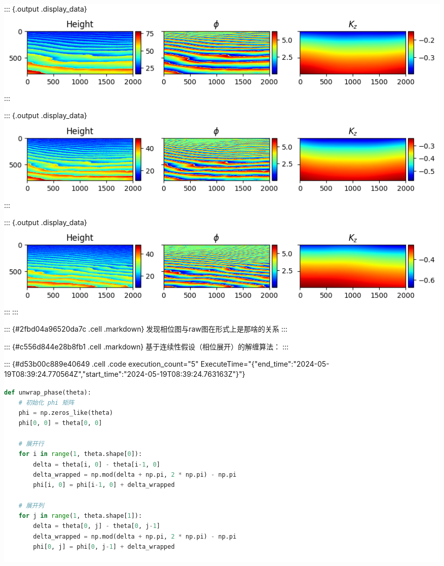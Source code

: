 ::: {.output .display_data}
![](vertopal_507370557942491881ca46ff406db7bf/9db074f36c009196989f097eea6b716214869ae3.png)
:::

::: {.output .display_data}
![](vertopal_507370557942491881ca46ff406db7bf/4dbb6791b04b347ada40e852a1a8abcb07cd770c.png)
:::

::: {.output .display_data}
![](vertopal_507370557942491881ca46ff406db7bf/52462eaf322ef7ab90b388b4ab24f8a4c3f3fff4.png)
:::
:::

::: {#2fbd04a96520da7c .cell .markdown}
发现相位图与raw图在形式上是那啥的关系
:::

::: {#c556d844e28b8fb1 .cell .markdown}
基于连续性假设（相位展开）的解缠算法：
:::

::: {#d53b00c889e40649 .cell .code execution_count="5" ExecuteTime="{\"end_time\":\"2024-05-19T08:39:24.770564Z\",\"start_time\":\"2024-05-19T08:39:24.763163Z\"}"}
``` python
def unwrap_phase(theta):
    # 初始化 phi 矩阵
    phi = np.zeros_like(theta)
    phi[0, 0] = theta[0, 0]
    
    # 展开行
    for i in range(1, theta.shape[0]):
        delta = theta[i, 0] - theta[i-1, 0]
        delta_wrapped = np.mod(delta + np.pi, 2 * np.pi) - np.pi
        phi[i, 0] = phi[i-1, 0] + delta_wrapped
    
    # 展开列
    for j in range(1, theta.shape[1]):
        delta = theta[0, j] - theta[0, j-1]
        delta_wrapped = np.mod(delta + np.pi, 2 * np.pi) - np.pi
        phi[0, j] = phi[0, j-1] + delta_wrapped
    
```